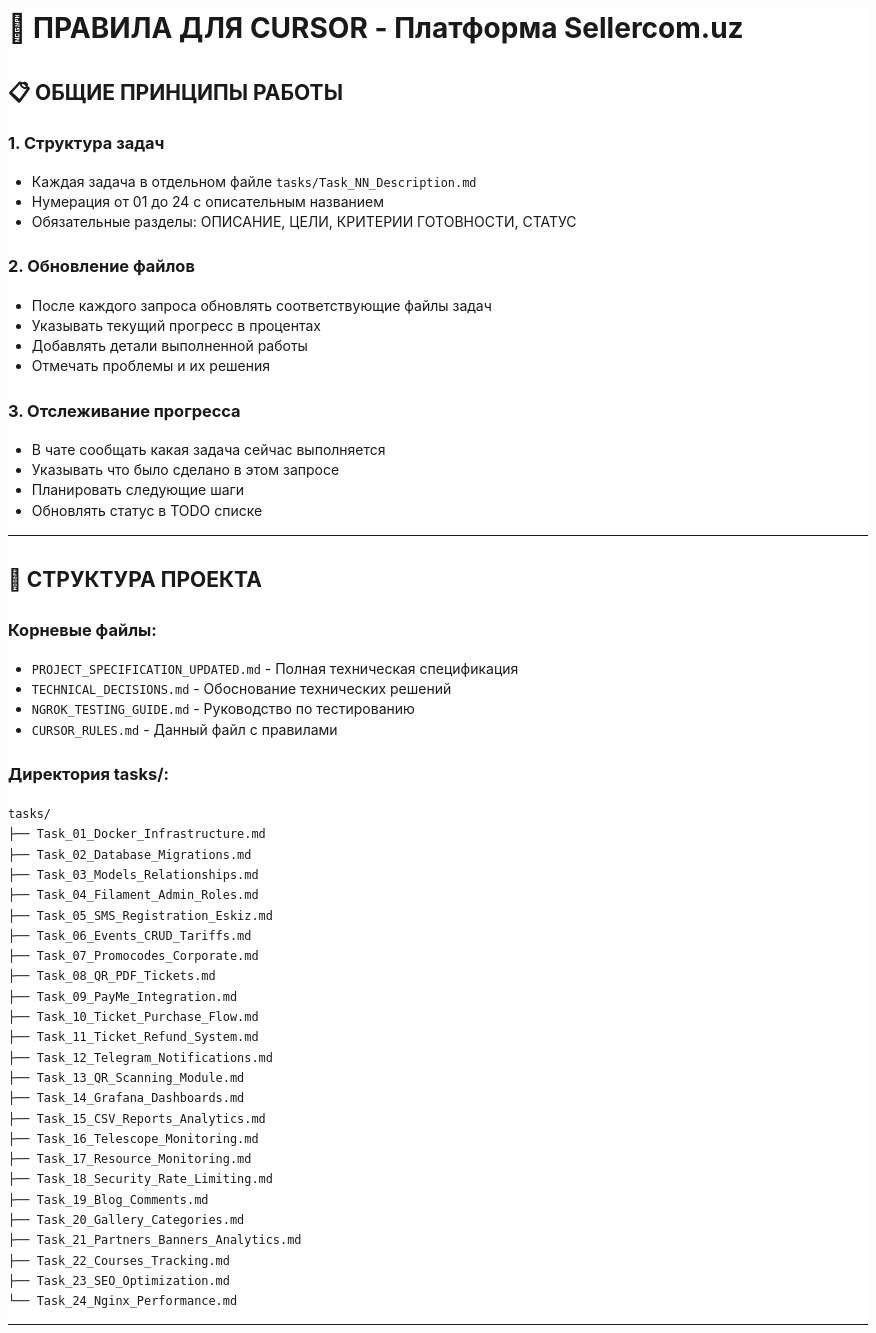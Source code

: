 # 🎯 ПРАВИЛА ДЛЯ CURSOR - Платформа Sellercom.uz

## 📋 ОБЩИЕ ПРИНЦИПЫ РАБОТЫ

### 1. Структура задач
- Каждая задача в отдельном файле `tasks/Task_NN_Description.md`
- Нумерация от 01 до 24 с описательным названием
- Обязательные разделы: ОПИСАНИЕ, ЦЕЛИ, КРИТЕРИИ ГОТОВНОСТИ, СТАТУС

### 2. Обновление файлов
- После каждого запроса обновлять соответствующие файлы задач
- Указывать текущий прогресс в процентах
- Добавлять детали выполненной работы
- Отмечать проблемы и их решения

### 3. Отслеживание прогресса
- В чате сообщать какая задача сейчас выполняется
- Указывать что было сделано в этом запросе
- Планировать следующие шаги
- Обновлять статус в TODO списке

---

## 📁 СТРУКТУРА ПРОЕКТА

### Корневые файлы:
- `PROJECT_SPECIFICATION_UPDATED.md` - Полная техническая спецификация
- `TECHNICAL_DECISIONS.md` - Обоснование технических решений
- `NGROK_TESTING_GUIDE.md` - Руководство по тестированию
- `CURSOR_RULES.md` - Данный файл с правилами

### Директория tasks/:
```
tasks/
├── Task_01_Docker_Infrastructure.md
├── Task_02_Database_Migrations.md
├── Task_03_Models_Relationships.md
├── Task_04_Filament_Admin_Roles.md
├── Task_05_SMS_Registration_Eskiz.md
├── Task_06_Events_CRUD_Tariffs.md
├── Task_07_Promocodes_Corporate.md
├── Task_08_QR_PDF_Tickets.md
├── Task_09_PayMe_Integration.md
├── Task_10_Ticket_Purchase_Flow.md
├── Task_11_Ticket_Refund_System.md
├── Task_12_Telegram_Notifications.md
├── Task_13_QR_Scanning_Module.md
├── Task_14_Grafana_Dashboards.md
├── Task_15_CSV_Reports_Analytics.md
├── Task_16_Telescope_Monitoring.md
├── Task_17_Resource_Monitoring.md
├── Task_18_Security_Rate_Limiting.md
├── Task_19_Blog_Comments.md
├── Task_20_Gallery_Categories.md
├── Task_21_Partners_Banners_Analytics.md
├── Task_22_Courses_Tracking.md
├── Task_23_SEO_Optimization.md
└── Task_24_Nginx_Performance.md
```

---